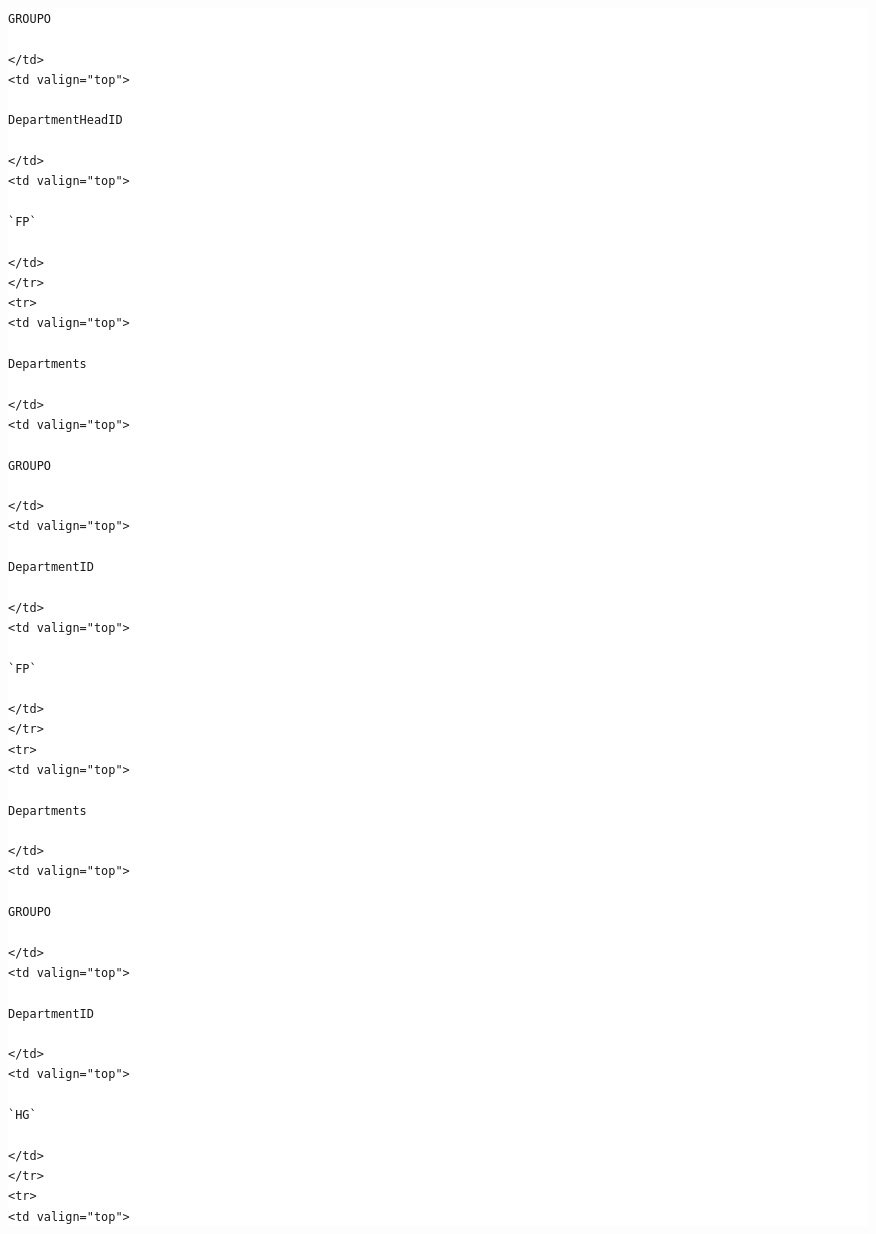     GROUPO
    
    </td>
    <td valign="top">
    
    DepartmentHeadID
    
    </td>
    <td valign="top">
    
    `FP`
    
    </td>
    </tr>
    <tr>
    <td valign="top">
    
    Departments
    
    </td>
    <td valign="top">
    
    GROUPO
    
    </td>
    <td valign="top">
    
    DepartmentID
    
    </td>
    <td valign="top">
    
    `FP`
    
    </td>
    </tr>
    <tr>
    <td valign="top">
    
    Departments
    
    </td>
    <td valign="top">
    
    GROUPO
    
    </td>
    <td valign="top">
    
    DepartmentID
    
    </td>
    <td valign="top">
    
    `HG`
    
    </td>
    </tr>
    <tr>
    <td valign="top">
    